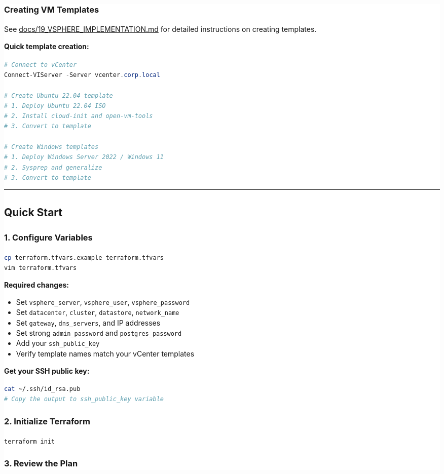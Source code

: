 ### Creating VM Templates

See [docs/19_VSPHERE_IMPLEMENTATION.md](../../docs/19_VSPHERE_IMPLEMENTATION.md) for detailed instructions on creating templates.

**Quick template creation:**

```powershell
# Connect to vCenter
Connect-VIServer -Server vcenter.corp.local

# Create Ubuntu 22.04 template
# 1. Deploy Ubuntu 22.04 ISO
# 2. Install cloud-init and open-vm-tools
# 3. Convert to template

# Create Windows templates
# 1. Deploy Windows Server 2022 / Windows 11
# 2. Sysprep and generalize
# 3. Convert to template
```

---

## Quick Start

### 1. Configure Variables

```bash
cp terraform.tfvars.example terraform.tfvars
vim terraform.tfvars
```

**Required changes:**
- Set `vsphere_server`, `vsphere_user`, `vsphere_password`
- Set `datacenter`, `cluster`, `datastore`, `network_name`
- Set `gateway`, `dns_servers`, and IP addresses
- Set strong `admin_password` and `postgres_password`
- Add your `ssh_public_key`
- Verify template names match your vCenter templates

**Get your SSH public key:**
```bash
cat ~/.ssh/id_rsa.pub
# Copy the output to ssh_public_key variable
```

### 2. Initialize Terraform

```bash
terraform init
```

### 3. Review the Plan
